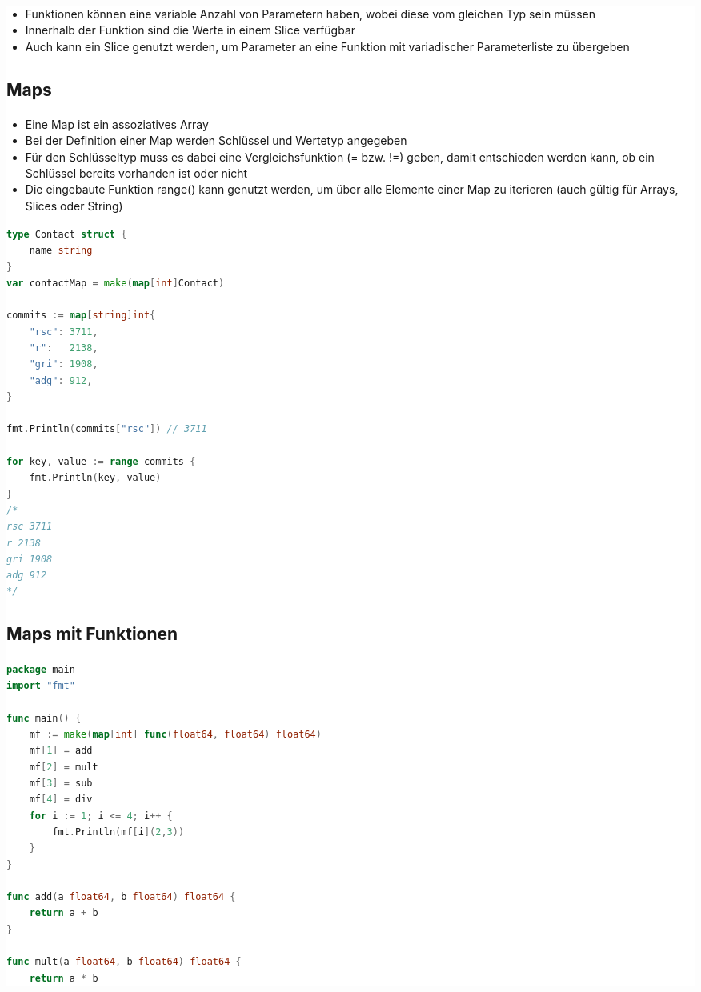 - Funktionen können eine variable Anzahl von Parametern haben, wobei diese vom gleichen Typ sein müssen
- Innerhalb der Funktion sind die Werte in einem Slice verfügbar
- Auch kann ein Slice genutzt werden, um Parameter an eine Funktion mit variadischer Parameterliste zu übergeben

## Maps

- Eine Map ist ein assoziatives Array
- Bei der Definition einer Map werden Schlüssel und Wertetyp angegeben
- Für den Schlüsseltyp muss es dabei eine Vergleichsfunktion (= bzw. !=) geben, damit entschieden werden kann, ob ein Schlüssel bereits vorhanden ist oder nicht
- Die eingebaute Funktion range() kann genutzt werden, um über alle Elemente einer Map zu iterieren (auch gültig für Arrays, Slices oder String)

```go
type Contact struct {
    name string
}
var contactMap = make(map[int]Contact)

commits := map[string]int{
    "rsc": 3711,
    "r":   2138,
    "gri": 1908,
    "adg": 912,
}

fmt.Println(commits["rsc"]) // 3711

for key, value := range commits {
    fmt.Println(key, value)
}
/*
rsc 3711
r 2138
gri 1908
adg 912
*/
```

## Maps mit Funktionen

```go
package main
import "fmt"

func main() {
    mf := make(map[int] func(float64, float64) float64)
    mf[1] = add
    mf[2] = mult
    mf[3] = sub
    mf[4] = div
    for i := 1; i <= 4; i++ {
        fmt.Println(mf[i](2,3))
    }
}

func add(a float64, b float64) float64 {
    return a + b
}

func mult(a float64, b float64) float64 {
    return a * b
```